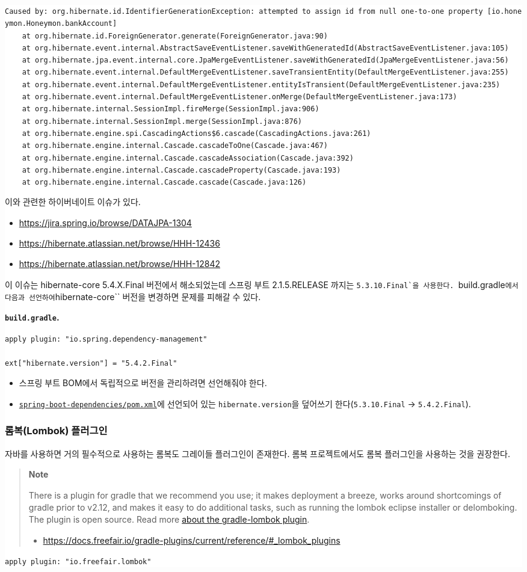     Caused by: org.hibernate.id.IdentifierGenerationException: attempted to assign id from null one-to-one property [io.honeymon.Honeymon.bankAccount]
        at org.hibernate.id.ForeignGenerator.generate(ForeignGenerator.java:90)
        at org.hibernate.event.internal.AbstractSaveEventListener.saveWithGeneratedId(AbstractSaveEventListener.java:105)
        at org.hibernate.jpa.event.internal.core.JpaMergeEventListener.saveWithGeneratedId(JpaMergeEventListener.java:56)
        at org.hibernate.event.internal.DefaultMergeEventListener.saveTransientEntity(DefaultMergeEventListener.java:255)
        at org.hibernate.event.internal.DefaultMergeEventListener.entityIsTransient(DefaultMergeEventListener.java:235)
        at org.hibernate.event.internal.DefaultMergeEventListener.onMerge(DefaultMergeEventListener.java:173)
        at org.hibernate.internal.SessionImpl.fireMerge(SessionImpl.java:906)
        at org.hibernate.internal.SessionImpl.merge(SessionImpl.java:876)
        at org.hibernate.engine.spi.CascadingActions$6.cascade(CascadingActions.java:261)
        at org.hibernate.engine.internal.Cascade.cascadeToOne(Cascade.java:467)
        at org.hibernate.engine.internal.Cascade.cascadeAssociation(Cascade.java:392)
        at org.hibernate.engine.internal.Cascade.cascadeProperty(Cascade.java:193)
        at org.hibernate.engine.internal.Cascade.cascade(Cascade.java:126)

이와 관련한 하이버네이트 이슈가 있다.

-   <https://jira.spring.io/browse/DATAJPA-1304>

-   <https://hibernate.atlassian.net/browse/HHH-12436>

-   <https://hibernate.atlassian.net/browse/HHH-12842>

이 이슈는 hibernate-core 5.4.X.Final 버전에서 해소되었는데 스프링 부트
2.1.5.RELEASE 까지는
`` 5.3.10.Final`을 사용한다.  ``build.gradle` 에서 다음과 선언하여 `hibernate-core\`\`
버전을 변경하면 문제를 피해갈 수 있다.

**`build.gradle`.**

    apply plugin: "io.spring.dependency-management" 

    ext["hibernate.version"] = "5.4.2.Final" 

-   스프링 부트 BOM에서 독립적으로 버전을 관리하려면 선언해줘야 한다.

-   [`spring-boot-dependencies/pom.xml`](https://github.com/spring-projects/spring-boot/blob/master/spring-boot-project/spring-boot-dependencies/pom.xml)에
    선언되어 있는 `hibernate.version`을 덮어쓰기 한다(`5.3.10.Final` →
    `5.4.2.Final`).

### 롬복(Lombok) 플러그인

자바를 사용하면 거의 필수적으로 사용하는 롬복도 그레이들 플러그인이
존재한다. 롬복 프로젝트에서도 롬복 플러그인을 사용하는 것을 권장한다.

> **Note**
>
> There is a plugin for gradle that we recommend you use; it makes
> deployment a breeze, works around shortcomings of gradle prior to
> v2.12, and makes it easy to do additional tasks, such as running the
> lombok eclipse installer or delomboking. The plugin is open source.
> Read more [about the gradle-lombok
> plugin](https://plugins.gradle.org/plugin/io.freefair.lombok).
>
> -   <https://docs.freefair.io/gradle-plugins/current/reference/#_lombok_plugins>
>
    apply plugin: "io.freefair.lombok" 
